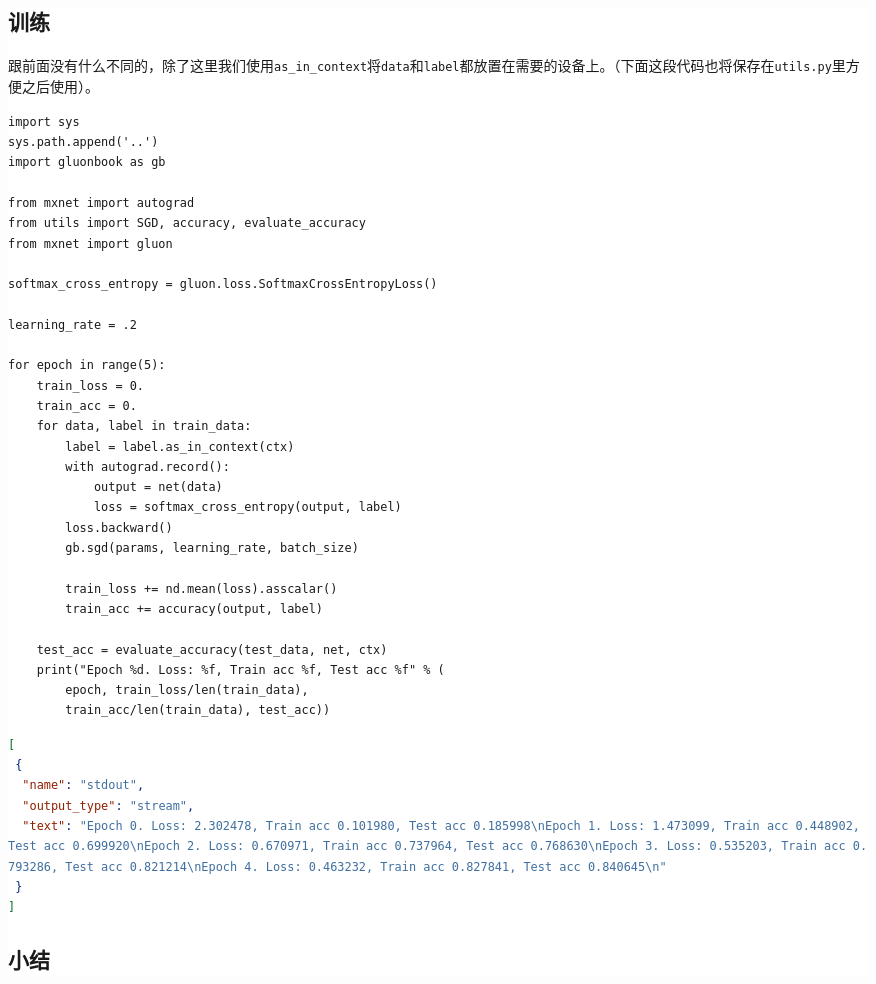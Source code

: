 ## 训练

跟前面没有什么不同的，除了这里我们使用`as_in_context`将`data`和`label`都放置在需要的设备上。（下面这段代码也将保存在`utils.py`里方便之后使用）。

```{.python .input  n=11}
import sys
sys.path.append('..')
import gluonbook as gb

from mxnet import autograd
from utils import SGD, accuracy, evaluate_accuracy
from mxnet import gluon

softmax_cross_entropy = gluon.loss.SoftmaxCrossEntropyLoss()

learning_rate = .2

for epoch in range(5):
    train_loss = 0.
    train_acc = 0.
    for data, label in train_data:
        label = label.as_in_context(ctx)
        with autograd.record():
            output = net(data)
            loss = softmax_cross_entropy(output, label)
        loss.backward()
        gb.sgd(params, learning_rate, batch_size)

        train_loss += nd.mean(loss).asscalar()
        train_acc += accuracy(output, label)

    test_acc = evaluate_accuracy(test_data, net, ctx)
    print("Epoch %d. Loss: %f, Train acc %f, Test acc %f" % (
        epoch, train_loss/len(train_data),
        train_acc/len(train_data), test_acc))
```

```{.json .output n=11}
[
 {
  "name": "stdout",
  "output_type": "stream",
  "text": "Epoch 0. Loss: 2.302478, Train acc 0.101980, Test acc 0.185998\nEpoch 1. Loss: 1.473099, Train acc 0.448902, Test acc 0.699920\nEpoch 2. Loss: 0.670971, Train acc 0.737964, Test acc 0.768630\nEpoch 3. Loss: 0.535203, Train acc 0.793286, Test acc 0.821214\nEpoch 4. Loss: 0.463232, Train acc 0.827841, Test acc 0.840645\n"
 }
]
```

## 小结
